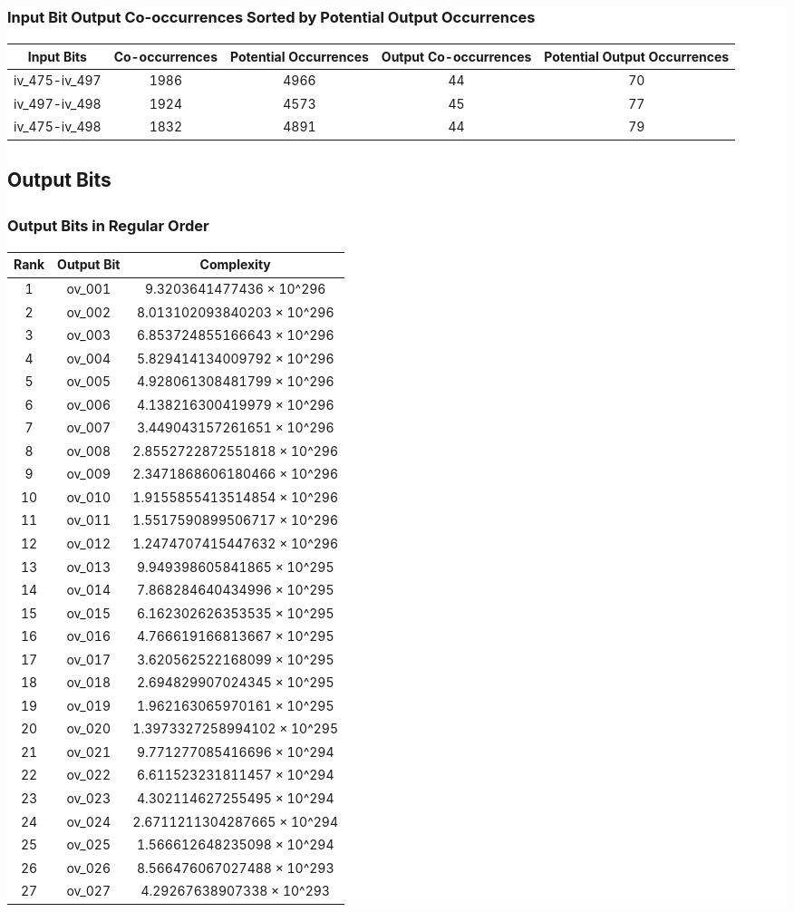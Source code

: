 ### Input Bit Output Co-occurrences Sorted by Potential Output Occurrences

| Input Bits | Co-occurrences | Potential Occurrences | Output Co-occurrences | Potential Output Occurrences |
|:----------:|:--------------:|:---------------------:|:---------------------:|:----------------------------:|
| iv_475-iv_497 | 1986 | 4966 | 44 | 70 |
| iv_497-iv_498 | 1924 | 4573 | 45 | 77 |
| iv_475-iv_498 | 1832 | 4891 | 44 | 79 |

## Output Bits

### Output Bits in Regular Order

| Rank | Output Bit | Complexity |
|:----:|:----------:|:----------:|
| 1 | ov_001 | 9.3203641477436 × 10^296 |
| 2 | ov_002 | 8.013102093840203 × 10^296 |
| 3 | ov_003 | 6.853724855166643 × 10^296 |
| 4 | ov_004 | 5.829414134009792 × 10^296 |
| 5 | ov_005 | 4.928061308481799 × 10^296 |
| 6 | ov_006 | 4.138216300419979 × 10^296 |
| 7 | ov_007 | 3.449043157261651 × 10^296 |
| 8 | ov_008 | 2.8552722872551818 × 10^296 |
| 9 | ov_009 | 2.3471868606180466 × 10^296 |
| 10 | ov_010 | 1.9155855413514854 × 10^296 |
| 11 | ov_011 | 1.5517590899506717 × 10^296 |
| 12 | ov_012 | 1.2474707415447632 × 10^296 |
| 13 | ov_013 | 9.949398605841865 × 10^295 |
| 14 | ov_014 | 7.868284640434996 × 10^295 |
| 15 | ov_015 | 6.162302626353535 × 10^295 |
| 16 | ov_016 | 4.766619166813667 × 10^295 |
| 17 | ov_017 | 3.620562522168099 × 10^295 |
| 18 | ov_018 | 2.694829907024345 × 10^295 |
| 19 | ov_019 | 1.962163065970161 × 10^295 |
| 20 | ov_020 | 1.3973327258994102 × 10^295 |
| 21 | ov_021 | 9.771277085416696 × 10^294 |
| 22 | ov_022 | 6.611523231811457 × 10^294 |
| 23 | ov_023 | 4.302114627255495 × 10^294 |
| 24 | ov_024 | 2.6711211304287665 × 10^294 |
| 25 | ov_025 | 1.566612648235098 × 10^294 |
| 26 | ov_026 | 8.566476067027488 × 10^293 |
| 27 | ov_027 | 4.29267638907338 × 10^293 |
